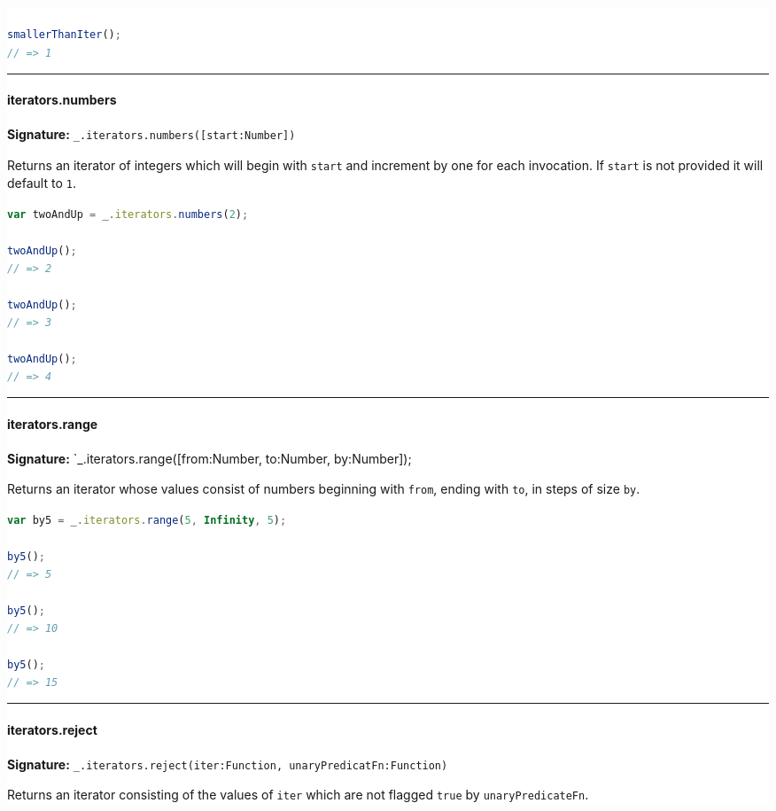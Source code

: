 ```javascript

smallerThanIter();
// => 1
```

--------------------------------------------------------------------------------

#### iterators.numbers

**Signature:** `_.iterators.numbers([start:Number])`

Returns an iterator of integers which will begin with `start` and increment by
one for each invocation. If `start` is not provided it will default to `1`.

```javascript
var twoAndUp = _.iterators.numbers(2);

twoAndUp();
// => 2

twoAndUp();
// => 3

twoAndUp();
// => 4
```

--------------------------------------------------------------------------------

#### iterators.range

**Signature:** `_.iterators.range([from:Number, to:Number, by:Number]);

Returns an iterator whose values consist of numbers beginning with `from`, ending with `to`, in steps of size `by`.

```javascript
var by5 = _.iterators.range(5, Infinity, 5);

by5();
// => 5

by5();
// => 10

by5();
// => 15
```

--------------------------------------------------------------------------------

#### iterators.reject

**Signature:** `_.iterators.reject(iter:Function, unaryPredicatFn:Function)`

Returns an iterator consisting of the values of `iter` which are not flagged
`true` by `unaryPredicateFn`.
